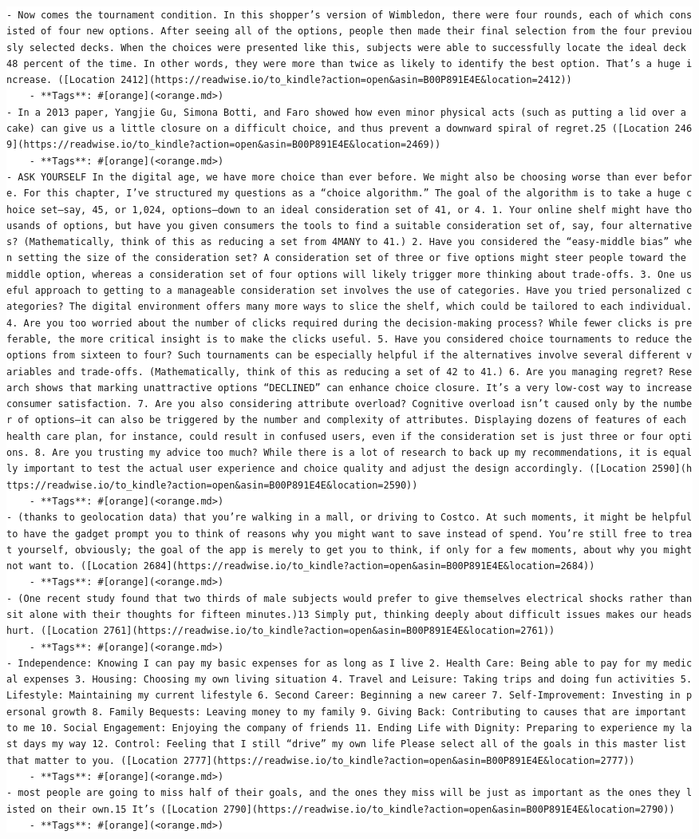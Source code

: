     - Now comes the tournament condition. In this shopper’s version of Wimbledon, there were four rounds, each of which consisted of four new options. After seeing all of the options, people then made their final selection from the four previously selected decks. When the choices were presented like this, subjects were able to successfully locate the ideal deck 48 percent of the time. In other words, they were more than twice as likely to identify the best option. That’s a huge increase. ([Location 2412](https://readwise.io/to_kindle?action=open&asin=B00P891E4E&location=2412))
        - **Tags**: #[orange](<orange.md>)
    - In a 2013 paper, Yangjie Gu, Simona Botti, and Faro showed how even minor physical acts (such as putting a lid over a cake) can give us a little closure on a difficult choice, and thus prevent a downward spiral of regret.25 ([Location 2469](https://readwise.io/to_kindle?action=open&asin=B00P891E4E&location=2469))
        - **Tags**: #[orange](<orange.md>)
    - ASK YOURSELF In the digital age, we have more choice than ever before. We might also be choosing worse than ever before. For this chapter, I’ve structured my questions as a “choice algorithm.” The goal of the algorithm is to take a huge choice set—say, 45, or 1,024, options—down to an ideal consideration set of 41, or 4. 1. Your online shelf might have thousands of options, but have you given consumers the tools to find a suitable consideration set of, say, four alternatives? (Mathematically, think of this as reducing a set from 4MANY to 41.) 2. Have you considered the “easy-middle bias” when setting the size of the consideration set? A consideration set of three or five options might steer people toward the middle option, whereas a consideration set of four options will likely trigger more thinking about trade-offs. 3. One useful approach to getting to a manageable consideration set involves the use of categories. Have you tried personalized categories? The digital environment offers many more ways to slice the shelf, which could be tailored to each individual. 4. Are you too worried about the number of clicks required during the decision-making process? While fewer clicks is preferable, the more critical insight is to make the clicks useful. 5. Have you considered choice tournaments to reduce the options from sixteen to four? Such tournaments can be especially helpful if the alternatives involve several different variables and trade-offs. (Mathematically, think of this as reducing a set of 42 to 41.) 6. Are you managing regret? Research shows that marking unattractive options “DECLINED” can enhance choice closure. It’s a very low-cost way to increase consumer satisfaction. 7. Are you also considering attribute overload? Cognitive overload isn’t caused only by the number of options—it can also be triggered by the number and complexity of attributes. Displaying dozens of features of each health care plan, for instance, could result in confused users, even if the consideration set is just three or four options. 8. Are you trusting my advice too much? While there is a lot of research to back up my recommendations, it is equally important to test the actual user experience and choice quality and adjust the design accordingly. ([Location 2590](https://readwise.io/to_kindle?action=open&asin=B00P891E4E&location=2590))
        - **Tags**: #[orange](<orange.md>)
    - (thanks to geolocation data) that you’re walking in a mall, or driving to Costco. At such moments, it might be helpful to have the gadget prompt you to think of reasons why you might want to save instead of spend. You’re still free to treat yourself, obviously; the goal of the app is merely to get you to think, if only for a few moments, about why you might not want to. ([Location 2684](https://readwise.io/to_kindle?action=open&asin=B00P891E4E&location=2684))
        - **Tags**: #[orange](<orange.md>)
    - (One recent study found that two thirds of male subjects would prefer to give themselves electrical shocks rather than sit alone with their thoughts for fifteen minutes.)13 Simply put, thinking deeply about difficult issues makes our heads hurt. ([Location 2761](https://readwise.io/to_kindle?action=open&asin=B00P891E4E&location=2761))
        - **Tags**: #[orange](<orange.md>)
    - Independence: Knowing I can pay my basic expenses for as long as I live 2. Health Care: Being able to pay for my medical expenses 3. Housing: Choosing my own living situation 4. Travel and Leisure: Taking trips and doing fun activities 5. Lifestyle: Maintaining my current lifestyle 6. Second Career: Beginning a new career 7. Self-Improvement: Investing in personal growth 8. Family Bequests: Leaving money to my family 9. Giving Back: Contributing to causes that are important to me 10. Social Engagement: Enjoying the company of friends 11. Ending Life with Dignity: Preparing to experience my last days my way 12. Control: Feeling that I still “drive” my own life Please select all of the goals in this master list that matter to you. ([Location 2777](https://readwise.io/to_kindle?action=open&asin=B00P891E4E&location=2777))
        - **Tags**: #[orange](<orange.md>)
    - most people are going to miss half of their goals, and the ones they miss will be just as important as the ones they listed on their own.15 It’s ([Location 2790](https://readwise.io/to_kindle?action=open&asin=B00P891E4E&location=2790))
        - **Tags**: #[orange](<orange.md>)